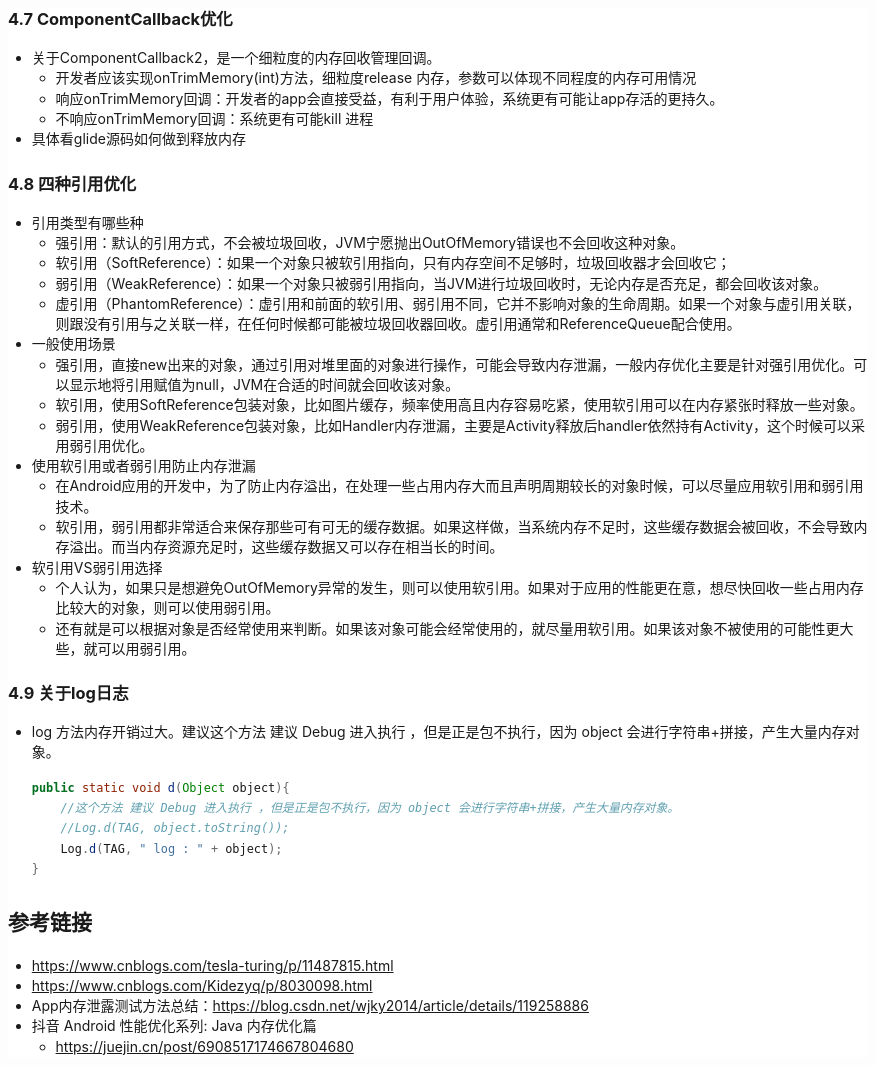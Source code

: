 
### 4.7 ComponentCallback优化
- 关于ComponentCallback2，是一个细粒度的内存回收管理回调。
  - 开发者应该实现onTrimMemory(int)方法，细粒度release 内存，参数可以体现不同程度的内存可用情况
  - 响应onTrimMemory回调：开发者的app会直接受益，有利于用户体验，系统更有可能让app存活的更持久。
  - 不响应onTrimMemory回调：系统更有可能kill 进程
- 具体看glide源码如何做到释放内存



### 4.8 四种引用优化
- 引用类型有哪些种
  - 强引用：默认的引用方式，不会被垃圾回收，JVM宁愿抛出OutOfMemory错误也不会回收这种对象。
  - 软引用（SoftReference）：如果一个对象只被软引用指向，只有内存空间不足够时，垃圾回收器才会回收它；
  - 弱引用（WeakReference）：如果一个对象只被弱引用指向，当JVM进行垃圾回收时，无论内存是否充足，都会回收该对象。
  - 虚引用（PhantomReference）：虚引用和前面的软引用、弱引用不同，它并不影响对象的生命周期。如果一个对象与虚引用关联，则跟没有引用与之关联一样，在任何时候都可能被垃圾回收器回收。虚引用通常和ReferenceQueue配合使用。
- 一般使用场景
  - 强引用，直接new出来的对象，通过引用对堆里面的对象进行操作，可能会导致内存泄漏，一般内存优化主要是针对强引用优化。可以显示地将引用赋值为null，JVM在合适的时间就会回收该对象。
  - 软引用，使用SoftReference包装对象，比如图片缓存，频率使用高且内存容易吃紧，使用软引用可以在内存紧张时释放一些对象。
  - 弱引用，使用WeakReference包装对象，比如Handler内存泄漏，主要是Activity释放后handler依然持有Activity，这个时候可以采用弱引用优化。
- 使用软引用或者弱引用防止内存泄漏
  - 在Android应用的开发中，为了防止内存溢出，在处理一些占用内存大而且声明周期较长的对象时候，可以尽量应用软引用和弱引用技术。
  - 软引用，弱引用都非常适合来保存那些可有可无的缓存数据。如果这样做，当系统内存不足时，这些缓存数据会被回收，不会导致内存溢出。而当内存资源充足时，这些缓存数据又可以存在相当长的时间。
- 软引用VS弱引用选择
  - 个人认为，如果只是想避免OutOfMemory异常的发生，则可以使用软引用。如果对于应用的性能更在意，想尽快回收一些占用内存比较大的对象，则可以使用弱引用。
  - 还有就是可以根据对象是否经常使用来判断。如果该对象可能会经常使用的，就尽量用软引用。如果该对象不被使用的可能性更大些，就可以用弱引用。




### 4.9 关于log日志
- log 方法内存开销过大。建议这个方法 建议 Debug 进入执行 ，但是正是包不执行，因为 object 会进行字符串+拼接，产生大量内存对象。
    ``` java
    public static void d(Object object){
        //这个方法 建议 Debug 进入执行 ，但是正是包不执行，因为 object 会进行字符串+拼接，产生大量内存对象。
        //Log.d(TAG, object.toString());
        Log.d(TAG, " log : " + object);
    }
    ```







## 参考链接
- https://www.cnblogs.com/tesla-turing/p/11487815.html
- https://www.cnblogs.com/Kidezyq/p/8030098.html
- App内存泄露测试方法总结：https://blog.csdn.net/wjky2014/article/details/119258886
- 抖音 Android 性能优化系列: Java 内存优化篇
  - https://juejin.cn/post/6908517174667804680





